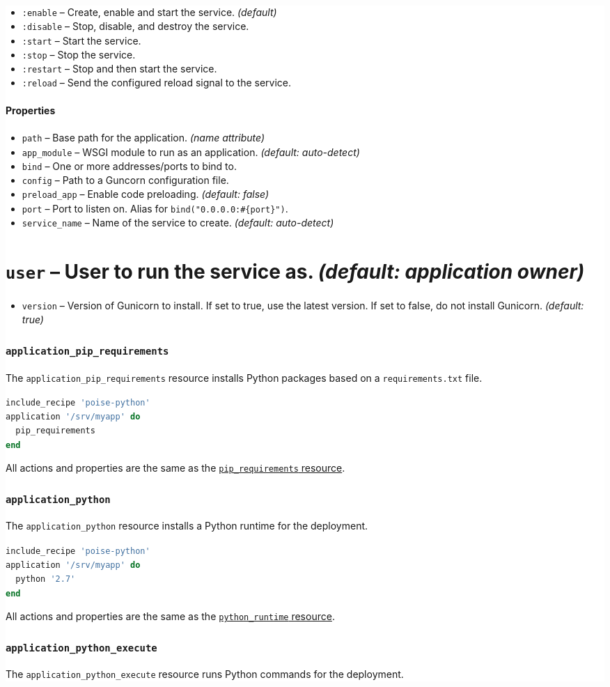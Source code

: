 * `:enable` – Create, enable and start the service. *(default)*
* `:disable` – Stop, disable, and destroy the service.
* `:start` – Start the service.
* `:stop` – Stop the service.
* `:restart` – Stop and then start the service.
* `:reload` – Send the configured reload signal to the service.

#### Properties

* `path` – Base path for the application. *(name attribute)*
* `app_module` – WSGI module to run as an application. *(default: auto-detect)*
* `bind` – One or more addresses/ports to bind to.
* `config` – Path to a Guncorn configuration file.
* `preload_app` – Enable code preloading. *(default: false)*
* `port` – Port to listen on. Alias for `bind("0.0.0.0:#{port}")`.
* `service_name` – Name of the service to create. *(default: auto-detect)*
# `user` – User to run the service as. *(default: application owner)*
* `version` – Version of Gunicorn to install. If set to true, use the latest
  version. If set to false, do not install Gunicorn. *(default: true)*

### `application_pip_requirements`

The `application_pip_requirements` resource installs Python packages based on a
`requirements.txt` file.

```ruby
include_recipe 'poise-python'
application '/srv/myapp' do
  pip_requirements
end
```

All actions and properties are the same as the [`pip_requirements` resource](https://github.com/poise/poise-python#pip_requirements).

### `application_python`

The `application_python` resource installs a Python runtime for the deployment.

```ruby
include_recipe 'poise-python'
application '/srv/myapp' do
  python '2.7'
end
```

All actions and properties are the same as the [`python_runtime` resource](https://github.com/poise/poise-python#python_runtime).

### `application_python_execute`

The `application_python_execute` resource runs Python commands for the deployment.
